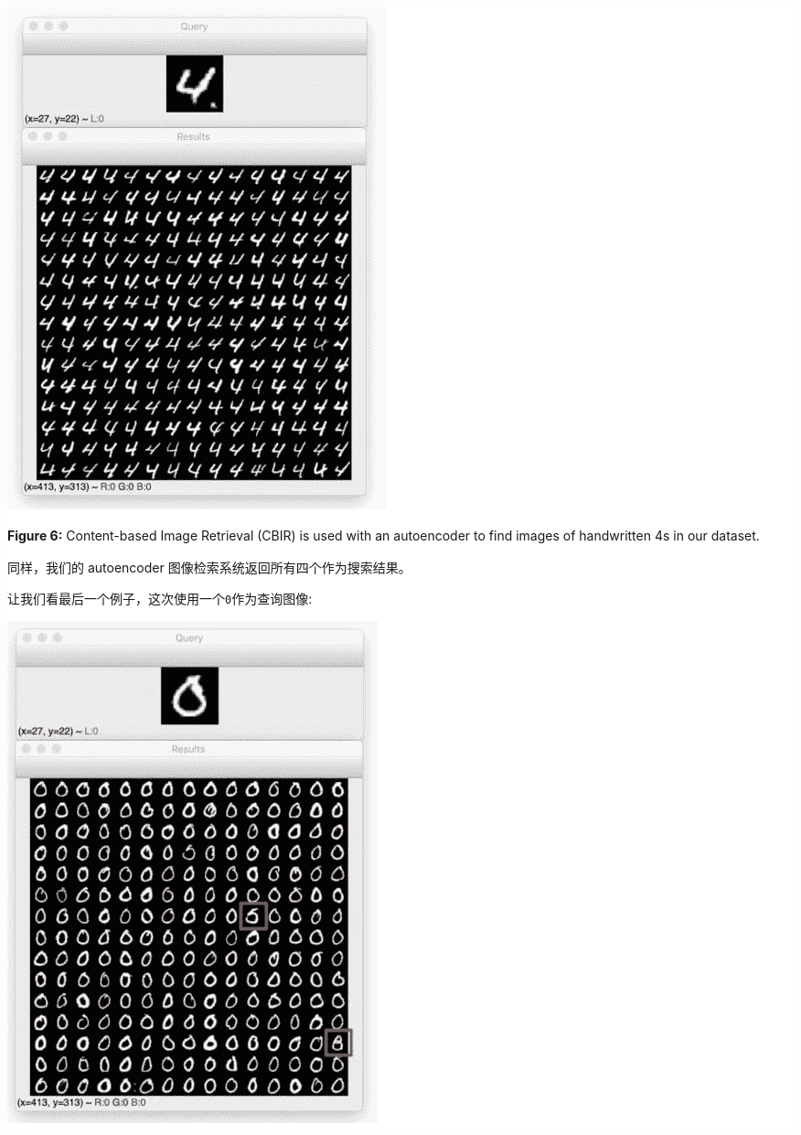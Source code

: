 ![](img/aa8dadd05978021dc45d124dd51500f7.png)

**Figure 6:** Content-based Image Retrieval (CBIR) is used with an autoencoder to find images of handwritten 4s in our dataset.

同样，我们的 autoencoder 图像检索系统返回所有四个作为搜索结果。

让我们看最后一个例子，这次使用一个`0`作为查询图像:

![](img/b26e21b00e02932b4c936eb188964684.png)